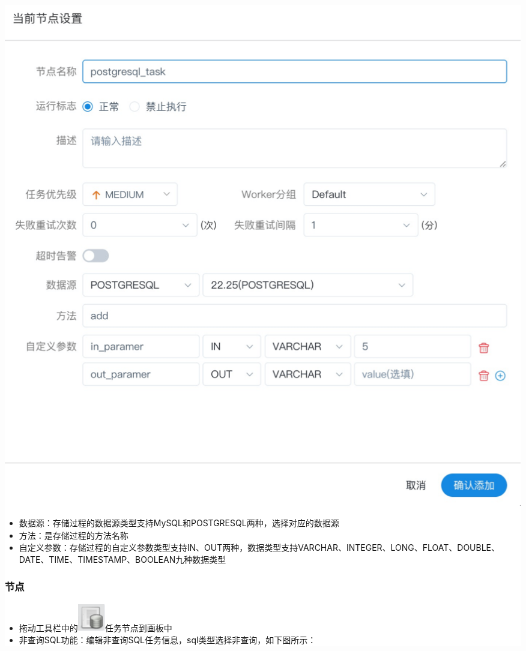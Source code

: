![img](images/procedure_edit.png)

- 数据源：存储过程的数据源类型支持MySQL和POSTGRESQL两种，选择对应的数据源
- 方法：是存储过程的方法名称
- 自定义参数：存储过程的自定义参数类型支持IN、OUT两种，数据类型支持VARCHAR、INTEGER、LONG、FLOAT、DOUBLE、DATE、TIME、TIMESTAMP、BOOLEAN九种数据类型

### 节点

- 拖动工具栏中的![image-20200820112739019](images/image-20200820112739019.png)任务节点到画板中
- 非查询SQL功能：编辑非查询SQL任务信息，sql类型选择非查询，如下图所示：
